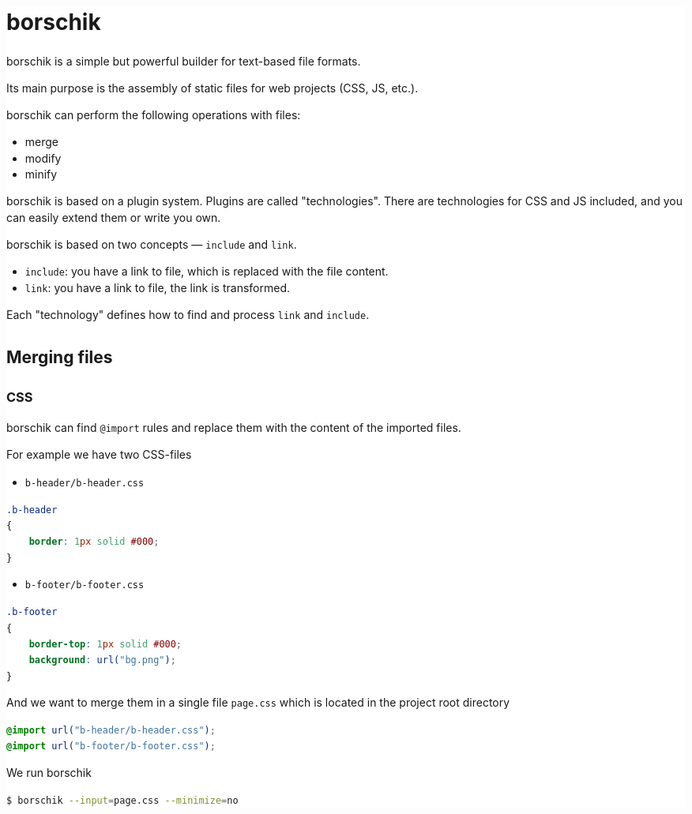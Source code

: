 # borschik

borschik is a simple but powerful builder for text-based file formats.

Its main purpose is the assembly of static files for web projects (CSS, JS, etc.).

borschik can perform the following operations with files:

* merge
* modify
* minify

borschik is based on a plugin system. Plugins are called "technologies".
There are technologies for CSS and JS included, and you can easily extend them or write you own.

borschik is based on two concepts — `include` and `link`.

* `include`: you have a link to file, which is replaced with the file content.
* `link`: you have a link to file, the link is transformed.

Each "technology" defines how to find and process `link` and `include`.

## Merging files
### CSS
borschik can find `@import` rules and replace them with the content of the imported files.

For example we have two CSS-files

 * `b-header/b-header.css`

```css
.b-header
{
    border: 1px solid #000;
}
```
 * `b-footer/b-footer.css`

```css
.b-footer
{
    border-top: 1px solid #000;
    background: url("bg.png");
}
```

And we want to merge them in a single file `page.css` which is located in the project root directory
```css
@import url("b-header/b-header.css");
@import url("b-footer/b-footer.css");
```

We run borschik
```sh
$ borschik --input=page.css --minimize=no
```
